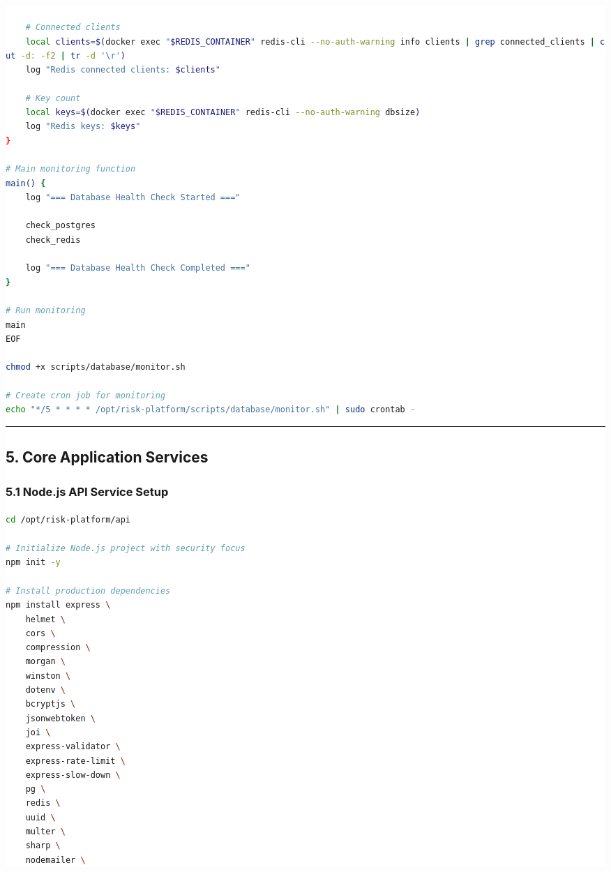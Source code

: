```bash
    
    # Connected clients
    local clients=$(docker exec "$REDIS_CONTAINER" redis-cli --no-auth-warning info clients | grep connected_clients | cut -d: -f2 | tr -d '\r')
    log "Redis connected clients: $clients"
    
    # Key count
    local keys=$(docker exec "$REDIS_CONTAINER" redis-cli --no-auth-warning dbsize)
    log "Redis keys: $keys"
}

# Main monitoring function
main() {
    log "=== Database Health Check Started ==="
    
    check_postgres
    check_redis
    
    log "=== Database Health Check Completed ==="
}

# Run monitoring
main
EOF

chmod +x scripts/database/monitor.sh

# Create cron job for monitoring
echo "*/5 * * * * /opt/risk-platform/scripts/database/monitor.sh" | sudo crontab -
```

---

## 5. Core Application Services

### 5.1 Node.js API Service Setup

```bash
cd /opt/risk-platform/api

# Initialize Node.js project with security focus
npm init -y

# Install production dependencies
npm install express \
    helmet \
    cors \
    compression \
    morgan \
    winston \
    dotenv \
    bcryptjs \
    jsonwebtoken \
    joi \
    express-validator \
    express-rate-limit \
    express-slow-down \
    pg \
    redis \
    uuid \
    multer \
    sharp \
    nodemailer \
```